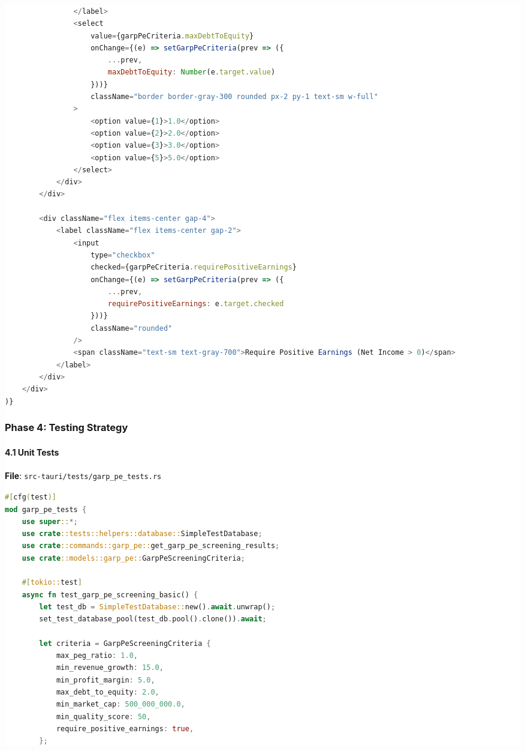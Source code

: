 ```javascript
                </label>
                <select
                    value={garpPeCriteria.maxDebtToEquity}
                    onChange={(e) => setGarpPeCriteria(prev => ({
                        ...prev,
                        maxDebtToEquity: Number(e.target.value)
                    }))}
                    className="border border-gray-300 rounded px-2 py-1 text-sm w-full"
                >
                    <option value={1}>1.0</option>
                    <option value={2}>2.0</option>
                    <option value={3}>3.0</option>
                    <option value={5}>5.0</option>
                </select>
            </div>
        </div>
        
        <div className="flex items-center gap-4">
            <label className="flex items-center gap-2">
                <input
                    type="checkbox"
                    checked={garpPeCriteria.requirePositiveEarnings}
                    onChange={(e) => setGarpPeCriteria(prev => ({
                        ...prev,
                        requirePositiveEarnings: e.target.checked
                    }))}
                    className="rounded"
                />
                <span className="text-sm text-gray-700">Require Positive Earnings (Net Income > 0)</span>
            </label>
        </div>
    </div>
)}
```

### Phase 4: Testing Strategy

#### 4.1 Unit Tests

**File**: `src-tauri/tests/garp_pe_tests.rs`
```rust
#[cfg(test)]
mod garp_pe_tests {
    use super::*;
    use crate::tests::helpers::database::SimpleTestDatabase;
    use crate::commands::garp_pe::get_garp_pe_screening_results;
    use crate::models::garp_pe::GarpPeScreeningCriteria;

    #[tokio::test]
    async fn test_garp_pe_screening_basic() {
        let test_db = SimpleTestDatabase::new().await.unwrap();
        set_test_database_pool(test_db.pool().clone()).await;
        
        let criteria = GarpPeScreeningCriteria {
            max_peg_ratio: 1.0,
            min_revenue_growth: 15.0,
            min_profit_margin: 5.0,
            max_debt_to_equity: 2.0,
            min_market_cap: 500_000_000.0,
            min_quality_score: 50,
            require_positive_earnings: true,
        };
```